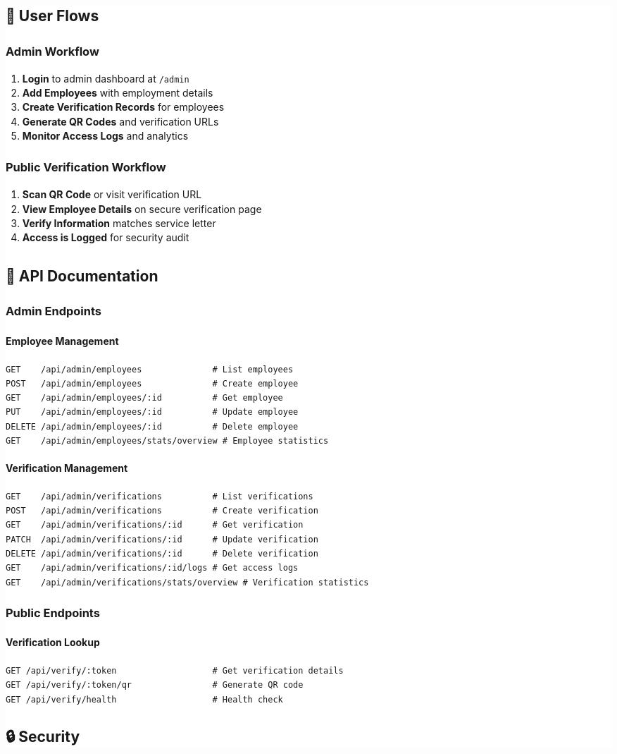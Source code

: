 ## 📱 User Flows

### Admin Workflow
1. **Login** to admin dashboard at `/admin`
2. **Add Employees** with employment details
3. **Create Verification Records** for employees
4. **Generate QR Codes** and verification URLs
5. **Monitor Access Logs** and analytics

### Public Verification Workflow
1. **Scan QR Code** or visit verification URL
2. **View Employee Details** on secure verification page
3. **Verify Information** matches service letter
4. **Access is Logged** for security audit

## 🔧 API Documentation

### Admin Endpoints

#### Employee Management
```http
GET    /api/admin/employees              # List employees
POST   /api/admin/employees              # Create employee
GET    /api/admin/employees/:id          # Get employee
PUT    /api/admin/employees/:id          # Update employee
DELETE /api/admin/employees/:id          # Delete employee
GET    /api/admin/employees/stats/overview # Employee statistics
```

#### Verification Management
```http
GET    /api/admin/verifications          # List verifications
POST   /api/admin/verifications          # Create verification
GET    /api/admin/verifications/:id      # Get verification
PATCH  /api/admin/verifications/:id      # Update verification
DELETE /api/admin/verifications/:id      # Delete verification
GET    /api/admin/verifications/:id/logs # Get access logs
GET    /api/admin/verifications/stats/overview # Verification statistics
```

### Public Endpoints

#### Verification Lookup
```http
GET /api/verify/:token                   # Get verification details
GET /api/verify/:token/qr                # Generate QR code
GET /api/verify/health                   # Health check
```

## 🔒 Security
